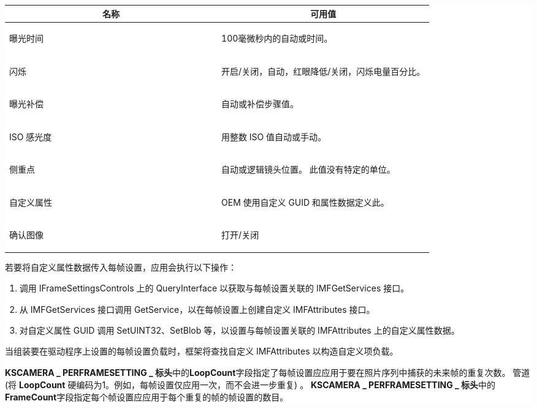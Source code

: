 <table>
<colgroup>
<col width="50%" />
<col width="50%" />
</colgroup>
<thead>
<tr class="header">
<th>名称</th>
<th>可用值</th>
</tr>
</thead>
<tbody>
<tr class="odd">
<td><p>曝光时间</p></td>
<td><p>100毫微秒内的自动或时间。</p></td>
</tr>
<tr class="even">
<td><p>闪烁</p></td>
<td><p>开启/关闭，自动，红眼降低/关闭，闪烁电量百分比。</p></td>
</tr>
<tr class="odd">
<td><p>曝光补偿</p></td>
<td><p>自动或补偿步骤值。</p></td>
</tr>
<tr class="even">
<td><p>ISO 感光度</p></td>
<td><p>用整数 ISO 值自动或手动。</p></td>
</tr>
<tr class="odd">
<td><p>侧重点</p></td>
<td><p>自动或逻辑镜头位置。 此值没有特定的单位。</p></td>
</tr>
<tr class="even">
<td><p>自定义属性</p></td>
<td><p>OEM 使用自定义 GUID 和属性数据定义此。</p></td>
</tr>
<tr class="odd">
<td><p>确认图像</p></td>
<td><p>打开/关闭</p></td>
</tr>
</tbody>
</table>

若要将自定义属性数据传入每帧设置，应用会执行以下操作：

1.  调用 IFrameSettingsControls 上的 QueryInterface 以获取与每帧设置关联的 IMFGetServices 接口。

2.  从 IMFGetServices 接口调用 GetService，以在每帧设置上创建自定义 IMFAttributes 接口。

3.  对自定义属性 GUID 调用 SetUINT32、SetBlob 等，以设置与每帧设置关联的 IMFAttributes 上的自定义属性数据。

当组装要在驱动程序上设置的每帧设置负载时，框架将查找自定义 IMFAttributes 以构造自定义项负载。

**KSCAMERA \_ PERFRAMESETTING \_ 标头**中的**LoopCount**字段指定了每帧设置应应用于要在照片序列中捕获的未来帧的重复次数。 管道 (将 **LoopCount** 硬编码为1。例如，每帧设置仅应用一次，而不会进一步重复) 。 **KSCAMERA \_ PERFRAMESETTING \_ 标头**中的**FrameCount**字段指定每个帧设置应应用于每个重复的帧的帧设置的数目。
